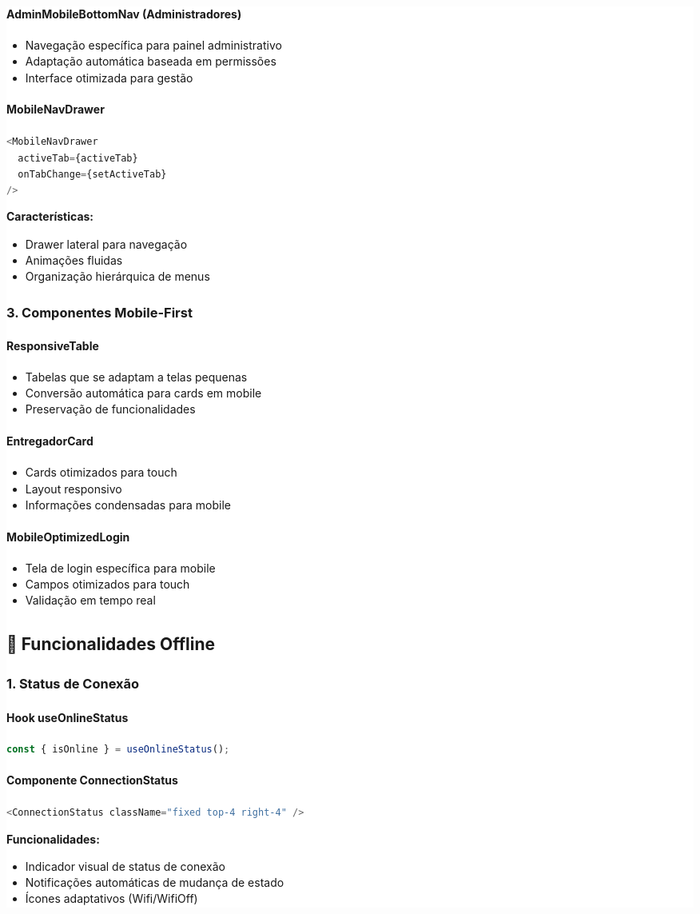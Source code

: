 #### AdminMobileBottomNav (Administradores)
- Navegação específica para painel administrativo
- Adaptação automática baseada em permissões
- Interface otimizada para gestão

#### MobileNavDrawer
```typescript
<MobileNavDrawer 
  activeTab={activeTab}
  onTabChange={setActiveTab}
/>
```

**Características:**
- Drawer lateral para navegação
- Animações fluidas
- Organização hierárquica de menus

### 3. Componentes Mobile-First

#### ResponsiveTable
- Tabelas que se adaptam a telas pequenas
- Conversão automática para cards em mobile
- Preservação de funcionalidades

#### EntregadorCard
- Cards otimizados para touch
- Layout responsivo
- Informações condensadas para mobile

#### MobileOptimizedLogin
- Tela de login específica para mobile
- Campos otimizados para touch
- Validação em tempo real

## 🔄 Funcionalidades Offline

### 1. Status de Conexão

#### Hook useOnlineStatus
```typescript
const { isOnline } = useOnlineStatus();
```

#### Componente ConnectionStatus
```typescript
<ConnectionStatus className="fixed top-4 right-4" />
```

**Funcionalidades:**
- Indicador visual de status de conexão
- Notificações automáticas de mudança de estado
- Ícones adaptativos (Wifi/WifiOff)

